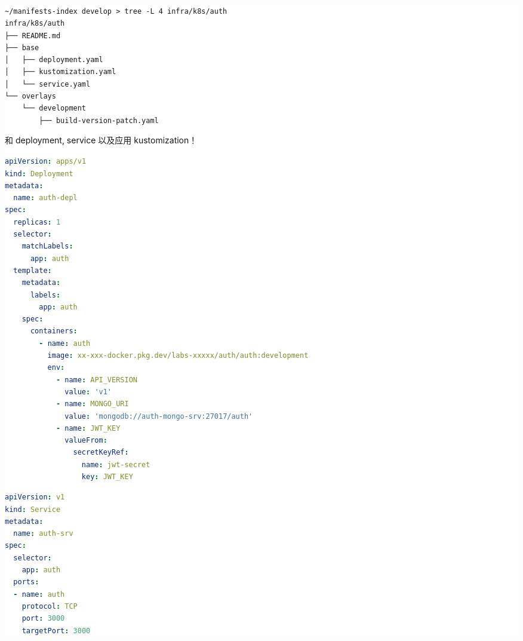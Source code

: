 ```
~/manifests-index develop > tree -L 4 infra/k8s/auth
infra/k8s/auth
├── README.md
├── base
│   ├── deployment.yaml
│   ├── kustomization.yaml
│   └── service.yaml
└── overlays
    └── development
        ├── build-version-patch.yaml
```

和 deployment, service 以及应用 kustomization！

```yaml
apiVersion: apps/v1
kind: Deployment
metadata:
  name: auth-depl
spec:
  replicas: 1
  selector:
    matchLabels:
      app: auth
  template:
    metadata:
      labels:
        app: auth
    spec:
      containers:
        - name: auth
          image: xx-xxx-docker.pkg.dev/labs-xxxxx/auth/auth:development
          env:
            - name: API_VERSION
              value: 'v1'
            - name: MONGO_URI
              value: 'mongodb://auth-mongo-srv:27017/auth'
            - name: JWT_KEY
              valueFrom:
                secretKeyRef:
                  name: jwt-secret
                  key: JWT_KEY
```
```yaml
apiVersion: v1
kind: Service
metadata:
  name: auth-srv
spec:
  selector:
    app: auth
  ports:
  - name: auth
    protocol: TCP
    port: 3000
    targetPort: 3000

```
